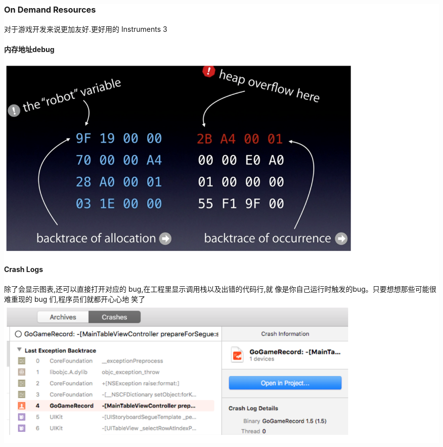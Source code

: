### On Demand Resources 
对于游戏开发来说更加友好.更好用的 Instruments 3

#### 内存地址debug
<img src="/images/blog/wwdc/wk17.png" width="80%">

#### Crash Logs
除了会显示图表,还可以直接打开对应的 bug,在工程里显示调用栈以及出错的代码行,就 像是你自己运行时触发的bug。只要想想那些可能很难重现的 bug 们,程序员们就都开⼼心地 
笑了 
<img src="/images/blog/wwdc/wk18.png" width="80%">
